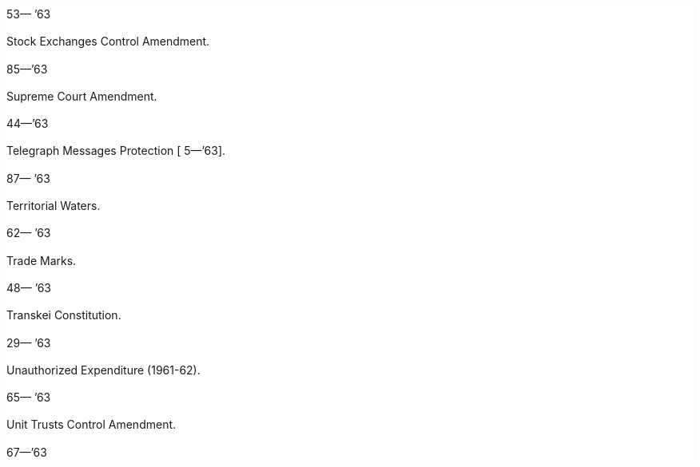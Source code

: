 </tr>

<tr>

<td><p>53&#x2014; &#x2019;63<noteRef href="#note03_p13" marker="&#x2020;"/></p></td>

<td><p>Stock Exchanges Control Amendment.</p></td>

</tr>

<tr>

<td><p>85&#x2014;&#x2019;63<noteRef href="#note03_p13" marker="&#x2020;"/></p></td>

<td><p>Supreme Court Amendment.</p></td>

</tr>

<tr>

<td><p>44&#x2014;&#x2019;63<noteRef href="#note02_p13" marker="*"/></p></td>

<td><p>Telegraph Messages Protection [<noteRef href="#note01_p13" marker="S.C."/> 5&#x2014;&#x2019;63].</p></td>

</tr>

<tr>

<td><p>87&#x2014; &#x2019;63<noteRef href="#note03_p13" marker="&#x2020;"/></p></td>

<td><p>Territorial Waters.</p></td>

</tr>

<tr>

<td><p>62&#x2014; &#x2019;63<noteRef href="#note02_p13" marker="*"/></p></td>

<td><p>Trade Marks.</p></td>

</tr>

<tr>

<td><p>48&#x2014; &#x2019;63<noteRef href="#note02_p13" marker="*"/></p></td>

<td><p>Transkei Constitution.</p></td>

</tr>

<tr>

<td><p>29&#x2014; &#x2019;63<noteRef href="#note03_p13" marker="&#x2020;"/></p></td>

<td><p>Unauthorized Expenditure (1961-62).</p></td>

</tr>

<tr>

<td><p>65&#x2014; &#x2019;63<noteRef href="#note03_p13" marker="&#x2020;"/></p></td>

<td><p>Unit Trusts Control Amendment.</p></td>

</tr>

<tr>

<td><p>67&#x2014;&#x2019;63<noteRef href="#note03_p13" marker="&#x2020;"/></p></td>

